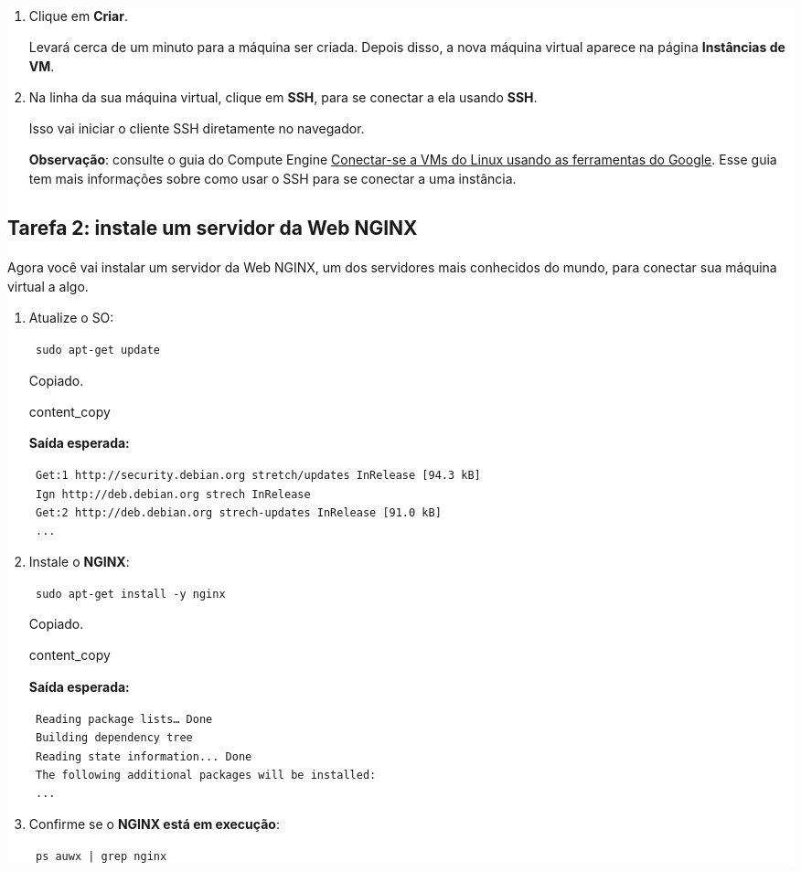 1. Clique em **Criar**.

   Levará cerca de um minuto para a máquina ser criada. Depois disso, a nova máquina virtual aparece na página **Instâncias de VM**.

2. Na linha da sua máquina virtual, clique em **SSH**, para se conectar a ela usando **SSH**.

   Isso vai iniciar o cliente SSH diretamente no navegador.

   **Observação**: consulte o guia do Compute Engine [Conectar-se a VMs do Linux usando as ferramentas do Google](https://cloud.google.com/compute/docs/instances/connecting-to-instance). Esse guia tem mais informações sobre como usar o SSH para se conectar a uma instância.

## Tarefa 2: instale um servidor da Web NGINX

Agora você vai instalar um servidor da Web NGINX, um dos servidores mais conhecidos do mundo, para conectar sua máquina virtual a algo.

1. Atualize o SO:

   ```
    sudo apt-get update
   ```

   Copiado.

   content_copy

   **Saída esperada:**

   ```
    Get:1 http://security.debian.org stretch/updates InRelease [94.3 kB]
    Ign http://deb.debian.org strech InRelease
    Get:2 http://deb.debian.org strech-updates InRelease [91.0 kB]
    ...
   ```

2. Instale o **NGINX**:

   ```
    sudo apt-get install -y nginx
   ```

   Copiado.

   content_copy

   **Saída esperada:**

   ```
    Reading package lists… Done
    Building dependency tree
    Reading state information... Done
    The following additional packages will be installed:
    ...
   ```

3. Confirme se o **NGINX está em execução**:

   ```
    ps auwx | grep nginx
   ```
